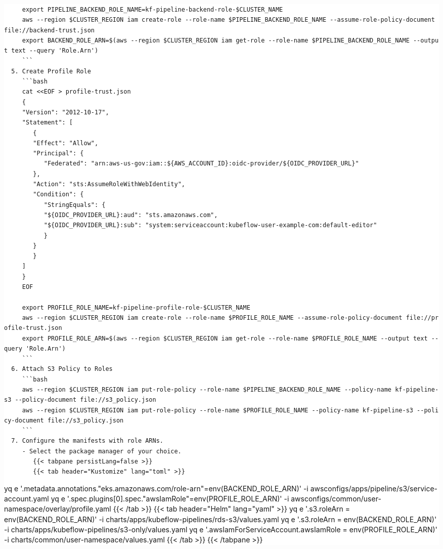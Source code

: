          export PIPELINE_BACKEND_ROLE_NAME=kf-pipeline-backend-role-$CLUSTER_NAME
         aws --region $CLUSTER_REGION iam create-role --role-name $PIPELINE_BACKEND_ROLE_NAME --assume-role-policy-document file://backend-trust.json
         export BACKEND_ROLE_ARN=$(aws --region $CLUSTER_REGION iam get-role --role-name $PIPELINE_BACKEND_ROLE_NAME --output text --query 'Role.Arn')
         ```
      5. Create Profile Role
         ```bash
         cat <<EOF > profile-trust.json
         {
         "Version": "2012-10-17",
         "Statement": [
            {
            "Effect": "Allow",
            "Principal": {
               "Federated": "arn:aws-us-gov:iam::${AWS_ACCOUNT_ID}:oidc-provider/${OIDC_PROVIDER_URL}"
            },
            "Action": "sts:AssumeRoleWithWebIdentity",
            "Condition": {
               "StringEquals": {
               "${OIDC_PROVIDER_URL}:aud": "sts.amazonaws.com",
               "${OIDC_PROVIDER_URL}:sub": "system:serviceaccount:kubeflow-user-example-com:default-editor"
               }
            }
            }
         ]
         }
         EOF

         export PROFILE_ROLE_NAME=kf-pipeline-profile-role-$CLUSTER_NAME
         aws --region $CLUSTER_REGION iam create-role --role-name $PROFILE_ROLE_NAME --assume-role-policy-document file://profile-trust.json
         export PROFILE_ROLE_ARN=$(aws --region $CLUSTER_REGION iam get-role --role-name $PROFILE_ROLE_NAME --output text --query 'Role.Arn')
         ```
      6. Attach S3 Policy to Roles
         ```bash
         aws --region $CLUSTER_REGION iam put-role-policy --role-name $PIPELINE_BACKEND_ROLE_NAME --policy-name kf-pipeline-s3 --policy-document file://s3_policy.json
         aws --region $CLUSTER_REGION iam put-role-policy --role-name $PROFILE_ROLE_NAME --policy-name kf-pipeline-s3 --policy-document file://s3_policy.json
         ```
      7. Configure the manifests with role ARNs.
         - Select the package manager of your choice.
            {{< tabpane persistLang=false >}}
            {{< tab header="Kustomize" lang="toml" >}}
yq e '.metadata.annotations."eks.amazonaws.com/role-arn"=env(BACKEND_ROLE_ARN)' -i awsconfigs/apps/pipeline/s3/service-account.yaml
yq e '.spec.plugins[0].spec."awsIamRole"=env(PROFILE_ROLE_ARN)' -i awsconfigs/common/user-namespace/overlay/profile.yaml
{{< /tab >}}
            {{< tab header="Helm" lang="yaml" >}}
yq e '.s3.roleArn = env(BACKEND_ROLE_ARN)' -i charts/apps/kubeflow-pipelines/rds-s3/values.yaml
yq e '.s3.roleArn = env(BACKEND_ROLE_ARN)' -i charts/apps/kubeflow-pipelines/s3-only/values.yaml
yq e '.awsIamForServiceAccount.awsIamRole = env(PROFILE_ROLE_ARN)' -i charts/common/user-namespace/values.yaml
{{< /tab >}}
            {{< /tabpane >}}
